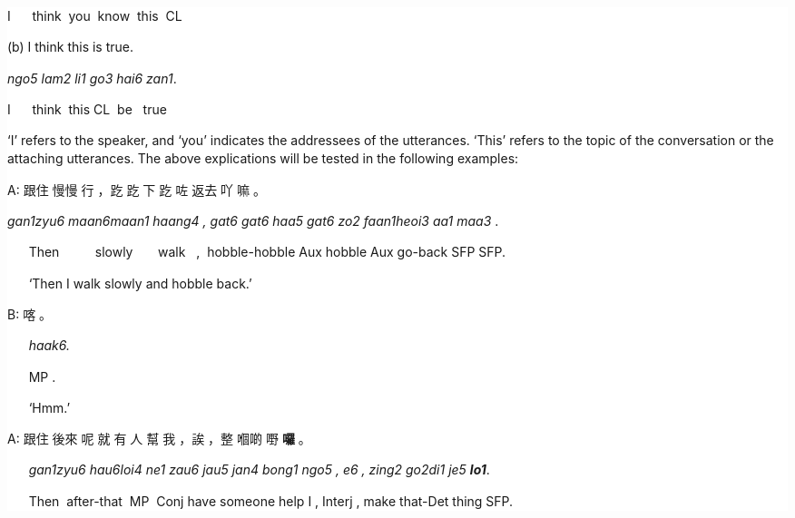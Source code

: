 

<p>I&nbsp;&nbsp;&nbsp;&nbsp;&nbsp; think&nbsp; you&nbsp; know&nbsp; this&nbsp; CL</p>



<p></p>



<p>(b) I think this is true.</p>



<p><em>ngo5 lam2 li1 go3 hai6 zan1</em>.</p>



<p>I&nbsp;&nbsp;&nbsp;&nbsp;&nbsp; think&nbsp; this CL&nbsp; be&nbsp;&nbsp; true</p>



<p>‘I’ refers to the speaker, and ‘you’ indicates the addressees of the utterances. ‘This’ refers to the topic of the conversation or the attaching utterances. The above explications will be tested in the following examples:</p>



<p>A: 跟住 慢慢 行 ，趷 趷 下 趷 咗 返去 吖 嘛 。</p>



<p><em>gan1zyu6 maan6maan1 haang4 , gat6 gat6 haa5 gat6 zo2 faan1heoi3 aa1 maa3</em> .</p>



<p>&nbsp;&nbsp;&nbsp;&nbsp;&nbsp; Then&nbsp;&nbsp;&nbsp;&nbsp;&nbsp;&nbsp;&nbsp;&nbsp;&nbsp; slowly&nbsp;&nbsp;&nbsp;&nbsp;&nbsp;&nbsp; walk&nbsp;&nbsp; ,&nbsp; hobble-hobble Aux hobble Aux go-back SFP SFP.</p>



<p>&nbsp;&nbsp;&nbsp;&nbsp;&nbsp; ‘Then I walk slowly and hobble back.’</p>



<p>B: 喀 。</p>



<p>&nbsp;&nbsp;&nbsp;&nbsp;&nbsp; <em>haak6.</em></p>



<p>&nbsp;&nbsp;&nbsp;&nbsp;&nbsp; MP .</p>



<p>&nbsp;&nbsp;&nbsp;&nbsp;&nbsp; ‘Hmm.’</p>



<p>A: 跟住 後來 呢 就 有 人 幫 我 ，誒 ，整 嗰啲 嘢 <strong>囉</strong> 。</p>



<p>&nbsp;&nbsp;&nbsp;&nbsp;&nbsp; <em>gan1zyu6 hau6loi4 ne1 zau6 jau5 jan4 bong1 ngo5 , e6 , zing2 go2di1 je5 <strong>lo1</strong></em>.</p>



<p><em>&nbsp;&nbsp;&nbsp;&nbsp;&nbsp; </em>Then&nbsp; after-that&nbsp; MP&nbsp; Conj have someone help I , Interj , make that-Det thing SFP.</p>

